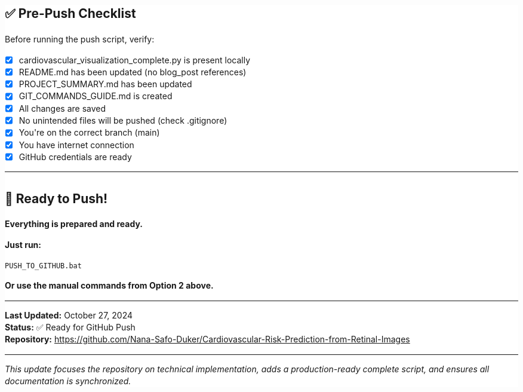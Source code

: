 
## ✅ Pre-Push Checklist

Before running the push script, verify:

- [x] cardiovascular_visualization_complete.py is present locally
- [x] README.md has been updated (no blog_post references)
- [x] PROJECT_SUMMARY.md has been updated
- [x] GIT_COMMANDS_GUIDE.md is created
- [x] All changes are saved
- [x] No unintended files will be pushed (check .gitignore)
- [x] You're on the correct branch (main)
- [x] You have internet connection
- [x] GitHub credentials are ready

---

## 🚀 Ready to Push!

**Everything is prepared and ready.**

**Just run:**
```bash
PUSH_TO_GITHUB.bat
```

**Or use the manual commands from Option 2 above.**

---

**Last Updated:** October 27, 2024  
**Status:** ✅ Ready for GitHub Push  
**Repository:** https://github.com/Nana-Safo-Duker/Cardiovascular-Risk-Prediction-from-Retinal-Images

---

*This update focuses the repository on technical implementation, adds a production-ready complete script, and ensures all documentation is synchronized.*




